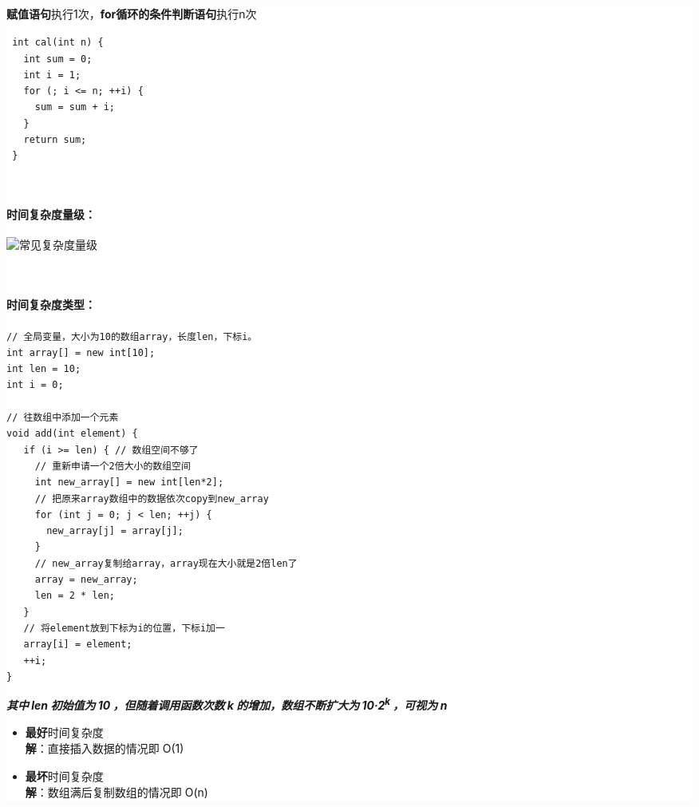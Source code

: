**赋值语句**执行1次，**for循环的条件判断语句**执行n次
```
 int cal(int n) {
   int sum = 0;
   int i = 1;
   for (; i <= n; ++i) {
     sum = sum + i;
   }
   return sum;
 }
```

<br>

#### **时间复杂度量级**：

![常见复杂度量级](https://upload-images.jianshu.io/upload_images/24313937-93c53fc1e8872503.jpg?imageMogr2/auto-orient/strip%7CimageView2/2/w/1240)

<br>

#### **时间复杂度类型**：

```
// 全局变量，大小为10的数组array，长度len，下标i。
int array[] = new int[10]; 
int len = 10;
int i = 0;

// 往数组中添加一个元素
void add(int element) {
   if (i >= len) { // 数组空间不够了
     // 重新申请一个2倍大小的数组空间
     int new_array[] = new int[len*2];
     // 把原来array数组中的数据依次copy到new_array
     for (int j = 0; j < len; ++j) {
       new_array[j] = array[j];
     }
     // new_array复制给array，array现在大小就是2倍len了
     array = new_array;
     len = 2 * len;
   }
   // 将element放到下标为i的位置，下标i加一
   array[i] = element;
   ++i;
}
```

***其中 len 初始值为 10 ，但随着调用函数次数 k 的增加，数组不断扩大为 10·2<sup>k</sup> ，可视为 n***

- **最好**时间复杂度  
**解**：直接插入数据的情况即 O(1)

- **最坏**时间复杂度  
**解**：数组满后复制数组的情况即 O(n)
